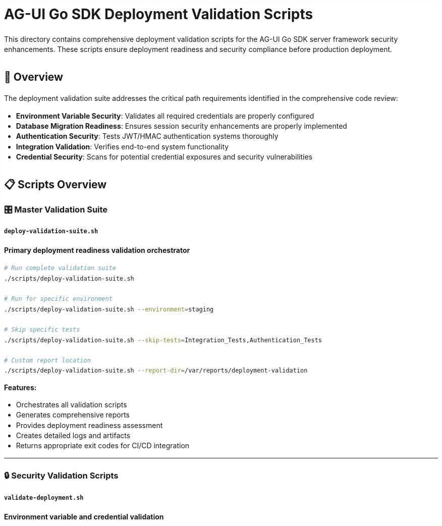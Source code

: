 # AG-UI Go SDK Deployment Validation Scripts

This directory contains comprehensive deployment validation scripts for the AG-UI Go SDK server framework security enhancements. These scripts ensure deployment readiness and security compliance before production deployment.

## 🎯 Overview

The deployment validation suite addresses the critical path requirements identified in the comprehensive code review:

- **Environment Variable Security**: Validates all required credentials are properly configured
- **Database Migration Readiness**: Ensures session security enhancements are properly implemented
- **Authentication Security**: Tests JWT/HMAC authentication systems thoroughly
- **Integration Validation**: Verifies end-to-end system functionality
- **Credential Security**: Scans for potential credential exposures and security vulnerabilities

## 📋 Scripts Overview

### 🎛️ Master Validation Suite

#### `deploy-validation-suite.sh`
**Primary deployment readiness validation orchestrator**

```bash
# Run complete validation suite
./scripts/deploy-validation-suite.sh

# Run for specific environment
./scripts/deploy-validation-suite.sh --environment=staging

# Skip specific tests
./scripts/deploy-validation-suite.sh --skip-tests=Integration_Tests,Authentication_Tests

# Custom report location
./scripts/deploy-validation-suite.sh --report-dir=/var/reports/deployment-validation
```

**Features:**
- Orchestrates all validation scripts
- Generates comprehensive reports
- Provides deployment readiness assessment
- Creates detailed logs and artifacts
- Returns appropriate exit codes for CI/CD integration

---

### 🔒 Security Validation Scripts

#### `validate-deployment.sh`
**Environment variable and credential validation**
